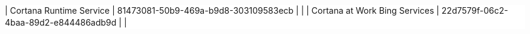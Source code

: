 | Cortana Runtime Service                               | 81473081-50b9-469a-b9d8-303109583ecb |                                                                                                                                                                                                                                                                                                                                                                                                                                                                                                                                                                                                                                                                                                                                                                                                                                                                                                                                                                                                                                                                                                                                                                                                                                                                                                                                                                                                                                                                                                                                                                                                                                                                                                                                                                                                                                                                                                                                                                                                                                                                                                                                                                                                                                                                                                                                                                                                                                                                    |
| Cortana at Work Bing Services                         | 22d7579f-06c2-4baa-89d2-e844486adb9d |                                                                                                                                                                                                                                                                                                                                                                                                                                                                                                                                                                                                                                                                                                                                                                                                                                                                                                                                                                                                                                                                                                                                                                                                                                                                                                                                                                                                                                                                                                                                                                                                                                                                                                                                                                                                                                                                                                                                                                                                                                                                                                                                                                                                                                                                                                                                                                                                                                                                    |
